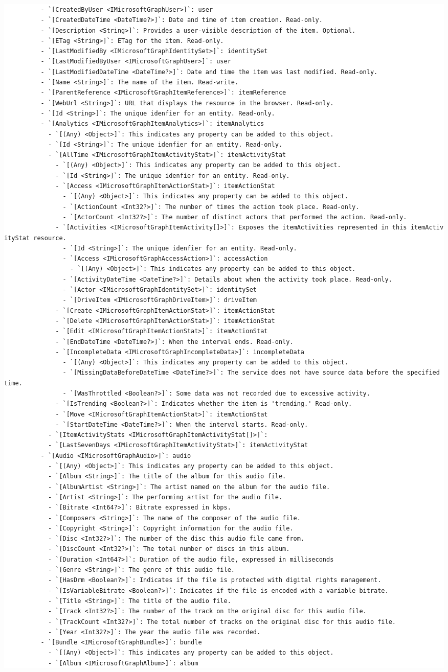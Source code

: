               - `[CreatedByUser <IMicrosoftGraphUser>]`: user
              - `[CreatedDateTime <DateTime?>]`: Date and time of item creation. Read-only.
              - `[Description <String>]`: Provides a user-visible description of the item. Optional.
              - `[ETag <String>]`: ETag for the item. Read-only.
              - `[LastModifiedBy <IMicrosoftGraphIdentitySet>]`: identitySet
              - `[LastModifiedByUser <IMicrosoftGraphUser>]`: user
              - `[LastModifiedDateTime <DateTime?>]`: Date and time the item was last modified. Read-only.
              - `[Name <String>]`: The name of the item. Read-write.
              - `[ParentReference <IMicrosoftGraphItemReference>]`: itemReference
              - `[WebUrl <String>]`: URL that displays the resource in the browser. Read-only.
              - `[Id <String>]`: The unique idenfier for an entity. Read-only.
              - `[Analytics <IMicrosoftGraphItemAnalytics>]`: itemAnalytics
                - `[(Any) <Object>]`: This indicates any property can be added to this object.
                - `[Id <String>]`: The unique idenfier for an entity. Read-only.
                - `[AllTime <IMicrosoftGraphItemActivityStat>]`: itemActivityStat
                  - `[(Any) <Object>]`: This indicates any property can be added to this object.
                  - `[Id <String>]`: The unique idenfier for an entity. Read-only.
                  - `[Access <IMicrosoftGraphItemActionStat>]`: itemActionStat
                    - `[(Any) <Object>]`: This indicates any property can be added to this object.
                    - `[ActionCount <Int32?>]`: The number of times the action took place. Read-only.
                    - `[ActorCount <Int32?>]`: The number of distinct actors that performed the action. Read-only.
                  - `[Activities <IMicrosoftGraphItemActivity[]>]`: Exposes the itemActivities represented in this itemActivityStat resource.
                    - `[Id <String>]`: The unique idenfier for an entity. Read-only.
                    - `[Access <IMicrosoftGraphAccessAction>]`: accessAction
                      - `[(Any) <Object>]`: This indicates any property can be added to this object.
                    - `[ActivityDateTime <DateTime?>]`: Details about when the activity took place. Read-only.
                    - `[Actor <IMicrosoftGraphIdentitySet>]`: identitySet
                    - `[DriveItem <IMicrosoftGraphDriveItem>]`: driveItem
                  - `[Create <IMicrosoftGraphItemActionStat>]`: itemActionStat
                  - `[Delete <IMicrosoftGraphItemActionStat>]`: itemActionStat
                  - `[Edit <IMicrosoftGraphItemActionStat>]`: itemActionStat
                  - `[EndDateTime <DateTime?>]`: When the interval ends. Read-only.
                  - `[IncompleteData <IMicrosoftGraphIncompleteData>]`: incompleteData
                    - `[(Any) <Object>]`: This indicates any property can be added to this object.
                    - `[MissingDataBeforeDateTime <DateTime?>]`: The service does not have source data before the specified time.
                    - `[WasThrottled <Boolean?>]`: Some data was not recorded due to excessive activity.
                  - `[IsTrending <Boolean?>]`: Indicates whether the item is 'trending.' Read-only.
                  - `[Move <IMicrosoftGraphItemActionStat>]`: itemActionStat
                  - `[StartDateTime <DateTime?>]`: When the interval starts. Read-only.
                - `[ItemActivityStats <IMicrosoftGraphItemActivityStat[]>]`: 
                - `[LastSevenDays <IMicrosoftGraphItemActivityStat>]`: itemActivityStat
              - `[Audio <IMicrosoftGraphAudio>]`: audio
                - `[(Any) <Object>]`: This indicates any property can be added to this object.
                - `[Album <String>]`: The title of the album for this audio file.
                - `[AlbumArtist <String>]`: The artist named on the album for the audio file.
                - `[Artist <String>]`: The performing artist for the audio file.
                - `[Bitrate <Int64?>]`: Bitrate expressed in kbps.
                - `[Composers <String>]`: The name of the composer of the audio file.
                - `[Copyright <String>]`: Copyright information for the audio file.
                - `[Disc <Int32?>]`: The number of the disc this audio file came from.
                - `[DiscCount <Int32?>]`: The total number of discs in this album.
                - `[Duration <Int64?>]`: Duration of the audio file, expressed in milliseconds
                - `[Genre <String>]`: The genre of this audio file.
                - `[HasDrm <Boolean?>]`: Indicates if the file is protected with digital rights management.
                - `[IsVariableBitrate <Boolean?>]`: Indicates if the file is encoded with a variable bitrate.
                - `[Title <String>]`: The title of the audio file.
                - `[Track <Int32?>]`: The number of the track on the original disc for this audio file.
                - `[TrackCount <Int32?>]`: The total number of tracks on the original disc for this audio file.
                - `[Year <Int32?>]`: The year the audio file was recorded.
              - `[Bundle <IMicrosoftGraphBundle>]`: bundle
                - `[(Any) <Object>]`: This indicates any property can be added to this object.
                - `[Album <IMicrosoftGraphAlbum>]`: album